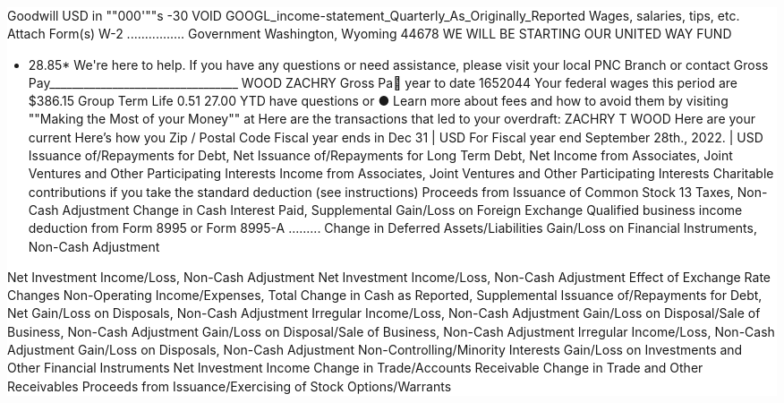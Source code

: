 Goodwill
USD in ""000'""s
-30
VOID
GOOGL_income-statement_Quarterly_As_Originally_Reported
Wages, salaries, tips, etc. Attach Form(s) W-2 ................
Government 
Washington, Wyoming
44678
WE WILL BE STARTING OUR UNITED WAY FUND
- 28.85*
We're here to help. If you have any questions or need assistance, please visit your local PNC Branch or contact
Gross Pay_________________________________
WOOD  ZACHRY
Gross Pa􀀩
year to date
1652044
Your federal wages this period are $386.15
Group Term Life 0.51 27.00
YTD 
have questions or
● Learn more about fees and how to avoid them by visiting ""Making the Most of your Money"" at
Here are the transactions that led to your overdraft:
ZACHRY T WOOD
Here are your current
Here’s how you
Zip / Postal Code
Fiscal year ends in Dec 31 | USD 
For 
Fiscal year end September 28th., 2022. | USD
        Issuance of/Repayments for Debt, Net
            Issuance of/Repayments for Long Term Debt, Net
Income from Associates, Joint Ventures and Other Participating Interests
    Income from Associates, Joint Ventures and Other Participating Interests
Charitable contributions if you take the standard deduction (see instructions)
Proceeds from Issuance of Common Stock
13
                Taxes, Non-Cash Adjustment
    Change in Cash
Interest Paid, Supplemental
        Gain/Loss on Foreign Exchange
Qualified business income deduction from Form 8995 or Form 8995-A .........
                Change in Deferred Assets/Liabilities
                    Gain/Loss on Financial Instruments, Non-Cash Adjustment
  
Net Investment Income/Loss, Non-Cash Adjustment
                Net Investment Income/Loss, Non-Cash Adjustment
    Effect of Exchange Rate Changes
Non-Operating Income/Expenses, Total
    Change in Cash as Reported, Supplemental
Issuance of/Repayments for Debt, Net
Gain/Loss on Disposals, Non-Cash Adjustment
Irregular Income/Loss, Non-Cash Adjustment
                        Gain/Loss on Disposal/Sale of Business, Non-Cash Adjustment
Gain/Loss on Disposal/Sale of Business, Non-Cash Adjustment
                Irregular Income/Loss, Non-Cash Adjustment
                    Gain/Loss on Disposals, Non-Cash Adjustment
Non-Controlling/Minority Interests
        Gain/Loss on Investments and Other Financial Instruments
    Net Investment Income
                    Change in Trade/Accounts Receivable
                Change in Trade and Other Receivables
        Proceeds from Issuance/Exercising of Stock Options/Warrants